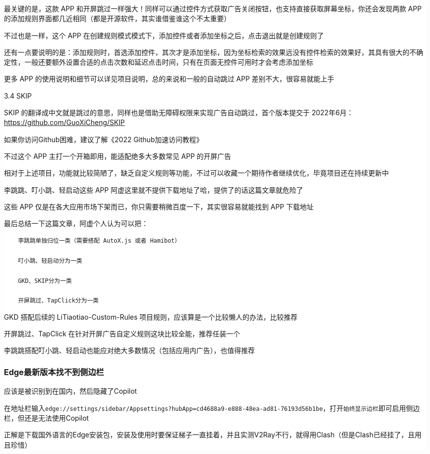最关键的是，这款 APP 和开屏跳过一样强大！同样可以通过控件方式获取广告关闭按钮，也支持直接获取屏幕坐标，你还会发现两款 APP 的添加规则界面都几近相同（都是开源软件，其实谁借鉴谁这个不太重要）

不过也是一样，这个 APP 在创建规则模式模式下，添加控件或者添加坐标之后，点击退出就是创建规则了

还有一点要说明的是：添加规则时，首选添加控件，其次才是添加坐标，因为坐标检索的效果远没有控件检索的效果好，其具有很大的不确定性，一般还要额外设置合适的点击次数和延迟点击时间，只有在页面无控件可用时才会考虑添加坐标

更多 APP 的使用说明和细节可以详见项目说明，总的来说和一般的自动跳过 APP 差别不大，很容易就能上手

3.4 SKIP

SKIP 的翻译成中文就是跳过的意思，同样也是借助无障碍权限来实现广告自动跳过，首个版本提交于 2022年6月：https://github.com/GuoXiCheng/SKIP

如果你访问Github困难，建议了解《2022 Github加速访问教程》

不过这个 APP 主打一个开箱即用，能适配绝多大多数常见 APP 的开屏广告

相对于上述项目，功能就比较简陋了，缺乏自定义规则等功能，不过可以收藏一个期待作者继续优化，毕竟项目还在持续更新中

李跳跳、叮小跳、轻启动这些 APP 阿虚这里就不提供下载地址了哈，提供了的话这篇文章就危险了

这些 APP 仅是在各大应用市场下架而已，你只需要稍微百度一下，其实很容易就能找到 APP 下载地址

最后总结一下这篇文章，阿虚个人认为可以把：

        李跳跳单独归位一类（需要搭配 AutoX.js 或者 Hamibot）
    
        叮小跳、轻启动分为一类
    
        GKD、SKIP分为一类
    
        开屏跳过、TapClick分为一类

GKD 搭配后续的 LiTiaotiao-Custom-Rules 项目规则，应该算是一个比较懒人的办法，比较推荐

开屏跳过、TapClick 在针对开屏广告自定义规则这块比较全能，推荐任装一个

李跳跳搭配叮小跳、轻启动也能应对绝大多数情况（包括应用内广告），也值得推荐

### Edge最新版本找不到侧边栏

应该是被识别到在国内，然后隐藏了Copilot

在地址栏输入`edge://settings/sidebar/Appsettings?hubApp=cd4688a9-e888-48ea-ad81-76193d56b1be`，打开`始终显示边栏`即可启用侧边栏，但还是无法使用Copilot

正解是下载国外语言的Edge安装包，安装及使用时要保证梯子一直挂着，并且实测V2Ray不行，就得用Clash（但是Clash已经挂了，且用且珍惜）
